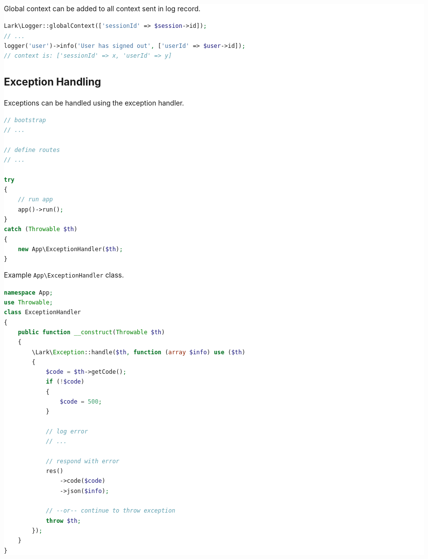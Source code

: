 Global context can be added to all context sent in log record.

```php
Lark\Logger::globalContext(['sessionId' => $session->id]);
// ...
logger('user')->info('User has signed out', ['userId' => $user->id]);
// context is: ['sessionId' => x, 'userId' => y]
```

## Exception Handling

Exceptions can be handled using the exception handler.

```php
// bootstrap
// ...

// define routes
// ...

try
{
    // run app
    app()->run();
}
catch (Throwable $th)
{
    new App\ExceptionHandler($th);
}
```

Example `App\ExceptionHandler` class.

```php
namespace App;
use Throwable;
class ExceptionHandler
{
    public function __construct(Throwable $th)
    {
        \Lark\Exception::handle($th, function (array $info) use ($th)
        {
            $code = $th->getCode();
            if (!$code)
            {
                $code = 500;
            }

            // log error
            // ...

            // respond with error
            res()
                ->code($code)
                ->json($info);

            // --or-- continue to throw exception
            throw $th;
        });
    }
}
```
